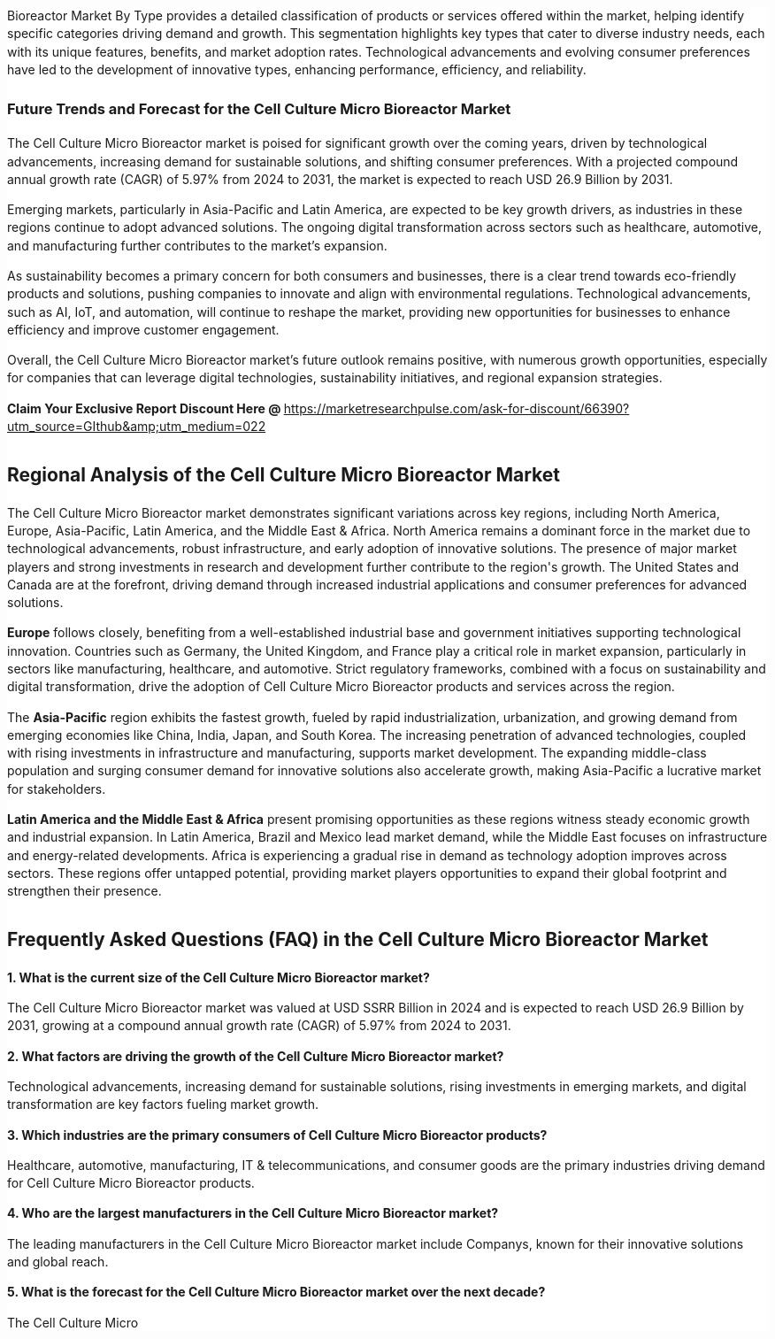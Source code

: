 Bioreactor Market By Type provides a detailed classification of products or services offered within the market, helping identify specific categories driving demand and growth. This segmentation highlights key types that cater to diverse industry needs, each with its unique features, benefits, and market adoption rates. Technological advancements and evolving consumer preferences have led to the development of innovative types, enhancing performance, efficiency, and reliability.</p><h3>Future Trends and Forecast for the Cell Culture Micro Bioreactor Market</h3><p>The Cell Culture Micro Bioreactor market is poised for significant growth over the coming years, driven by technological advancements, increasing demand for sustainable solutions, and shifting consumer preferences. With a projected compound annual growth rate (CAGR) of 5.97% from 2024 to 2031, the market is expected to reach USD 26.9 Billion by 2031.</p><p>Emerging markets, particularly in Asia-Pacific and Latin America, are expected to be key growth drivers, as industries in these regions continue to adopt advanced solutions. The ongoing digital transformation across sectors such as healthcare, automotive, and manufacturing further contributes to the market&rsquo;s expansion.</p><p>As sustainability becomes a primary concern for both consumers and businesses, there is a clear trend towards eco-friendly products and solutions, pushing companies to innovate and align with environmental regulations. Technological advancements, such as AI, IoT, and automation, will continue to reshape the market, providing new opportunities for businesses to enhance efficiency and improve customer engagement.</p><p>Overall, the Cell Culture Micro Bioreactor market&rsquo;s future outlook remains positive, with numerous growth opportunities, especially for companies that can leverage digital technologies, sustainability initiatives, and regional expansion strategies.</p><p><strong>Claim Your Exclusive Report Discount Here @ </strong><a href="https://marketresearchpulse.com/ask-for-discount/66390?utm_source=GIthub&amp;utm_medium=022">https://marketresearchpulse.com/ask-for-discount/66390?utm_source=GIthub&amp;utm_medium=022</a></p><h2><strong>Regional Analysis of the Cell Culture Micro Bioreactor Market</strong></h2><p>The Cell Culture Micro Bioreactor market demonstrates significant variations across key regions, including North America, Europe, Asia-Pacific, Latin America, and the Middle East &amp; Africa. North America remains a dominant force in the market due to technological advancements, robust infrastructure, and early adoption of innovative solutions. The presence of major market players and strong investments in research and development further contribute to the region's growth. The United States and Canada are at the forefront, driving demand through increased industrial applications and consumer preferences for advanced solutions.</p><p><strong>Europe</strong> follows closely, benefiting from a well-established industrial base and government initiatives supporting technological innovation. Countries such as Germany, the United Kingdom, and France play a critical role in market expansion, particularly in sectors like manufacturing, healthcare, and automotive. Strict regulatory frameworks, combined with a focus on sustainability and digital transformation, drive the adoption of Cell Culture Micro Bioreactor products and services across the region.</p><p>The <strong>Asia-Pacific</strong> region exhibits the fastest growth, fueled by rapid industrialization, urbanization, and growing demand from emerging economies like China, India, Japan, and South Korea. The increasing penetration of advanced technologies, coupled with rising investments in infrastructure and manufacturing, supports market development. The expanding middle-class population and surging consumer demand for innovative solutions also accelerate growth, making Asia-Pacific a lucrative market for stakeholders.</p><p><strong>Latin America and the Middle East &amp; Africa</strong> present promising opportunities as these regions witness steady economic growth and industrial expansion. In Latin America, Brazil and Mexico lead market demand, while the Middle East focuses on infrastructure and energy-related developments. Africa is experiencing a gradual rise in demand as technology adoption improves across sectors. These regions offer untapped potential, providing market players opportunities to expand their global footprint and strengthen their presence.</p><h2><strong>Frequently Asked Questions (FAQ) in the Cell Culture Micro Bioreactor Market</strong></h2><p><strong>1. What is the current size of the Cell Culture Micro Bioreactor market?</strong></p><p>The Cell Culture Micro Bioreactor market was valued at USD SSRR Billion in 2024 and is expected to reach USD 26.9 Billion by 2031, growing at a compound annual growth rate (CAGR) of 5.97% from 2024 to 2031.</p><p><strong>2. What factors are driving the growth of the Cell Culture Micro Bioreactor market?</strong></p><p>Technological advancements, increasing demand for sustainable solutions, rising investments in emerging markets, and digital transformation are key factors fueling market growth.</p><p><strong>3. Which industries are the primary consumers of Cell Culture Micro Bioreactor products?</strong></p><p>Healthcare, automotive, manufacturing, IT &amp; telecommunications, and consumer goods are the primary industries driving demand for Cell Culture Micro Bioreactor products.</p><p><strong>4. Who are the largest manufacturers in the Cell Culture Micro Bioreactor market?</strong></p><p>The leading manufacturers in the Cell Culture Micro Bioreactor market include Companys, known for their innovative solutions and global reach.</p><p><strong>5. What is the forecast for the Cell Culture Micro Bioreactor market over the next decade?</strong></p><p>The Cell Culture Micro
